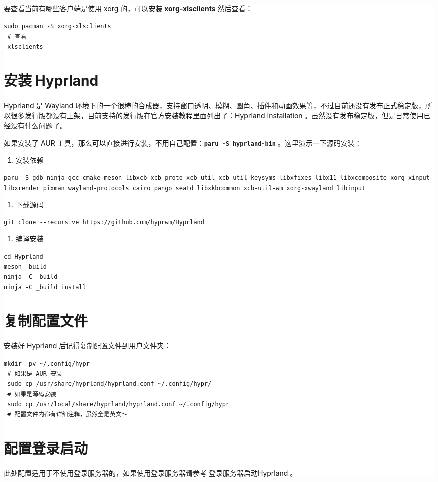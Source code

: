 要查看当前有哪些客户端是使用 xorg 的，可以安装 **xorg-xlsclients** 然后查看：

```shell
sudo pacman -S xorg-xlsclients
 # 查看
 xlsclients
```

# 安装 Hyprland

Hyprland 是 Wayland 环境下的一个很棒的合成器，支持窗口透明、模糊、圆角、插件和动画效果等，不过目前还没有发布正式稳定版，所以很多发行版都没有上架，目前支持的发行版在官方安装教程里面列出了：Hyprland Installation 。虽然没有发布稳定版，但是日常使用已经没有什么问题了。

如果安装了 AUR 工具，那么可以直接进行安装，不用自己配置：**`paru -S hyprland-bin`** 。这里演示一下源码安装：

1. 安装依赖

```shell
paru -S gdb ninja gcc cmake meson libxcb xcb-proto xcb-util xcb-util-keysyms libxfixes libx11 libxcomposite xorg-xinput libxrender pixman wayland-protocols cairo pango seatd libxkbcommon xcb-util-wm xorg-xwayland libinput
```

1. 下载源码

```shell
git clone --recursive https://github.com/hyprwm/Hyprland
```

1. 编译安装

```shell
cd Hyprland
meson _build
ninja -C _build
ninja -C _build install
```

# 复制配置文件

安装好 Hyprland 后记得复制配置文件到用户文件夹：

```shell
mkdir -pv ~/.config/hypr
 # 如果是 AUR 安装
 sudo cp /usr/share/hyprland/hyprland.conf ~/.config/hypr/
 # 如果是源码安装
 sudo cp /usr/local/share/hyprland/hyprland.conf ~/.config/hypr
 # 配置文件内都有详细注释，虽然全是英文～
```

# 配置登录启动

此处配置适用于不使用登录服务器的，如果使用登录服务器请参考 登录服务器启动Hyprland 。
